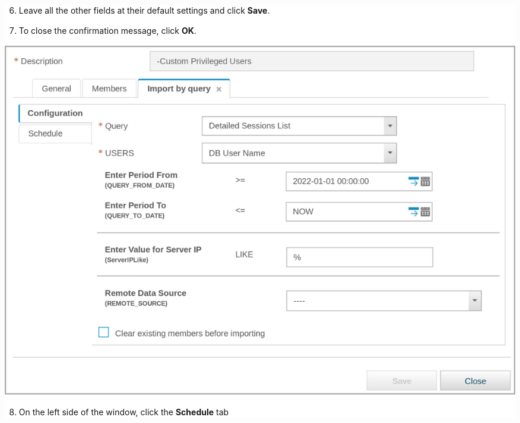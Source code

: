 6. Leave all the other fields at their default settings and click **Save**.

7. To close the confirmation message, click **OK**.

<Warning text="You set up the query, but you did not run it yet, so NO members are added to the group." />

![](../images/202/202-create-custom-setup-query.png)

8. On the left side of the window, click the **Schedule** tab
